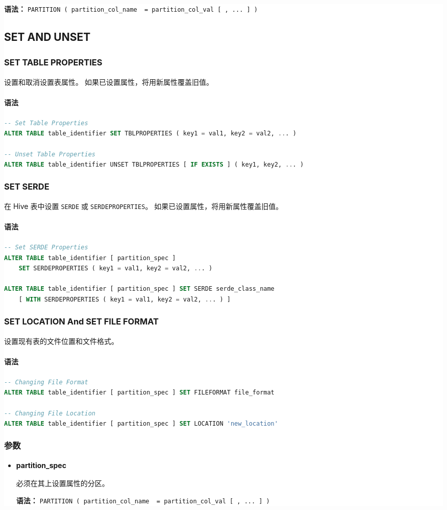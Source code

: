   **语法：** ``PARTITION ( partition_col_name  = partition_col_val [ , ... ] )``

## <a name="set-and-unset"></a>SET AND UNSET

### <a name="set-table-properties"></a>SET TABLE PROPERTIES

设置和取消设置表属性。 如果已设置属性，将用新属性覆盖旧值。

#### <a name="syntax"></a>语法

```sql
-- Set Table Properties
ALTER TABLE table_identifier SET TBLPROPERTIES ( key1 = val1, key2 = val2, ... )

-- Unset Table Properties
ALTER TABLE table_identifier UNSET TBLPROPERTIES [ IF EXISTS ] ( key1, key2, ... )
```

### <a name="set-serde"></a>SET SERDE

在 Hive 表中设置 ``SERDE`` 或 ``SERDEPROPERTIES``。 如果已设置属性，将用新属性覆盖旧值。

#### <a name="syntax"></a>语法

```sql
-- Set SERDE Properties
ALTER TABLE table_identifier [ partition_spec ]
    SET SERDEPROPERTIES ( key1 = val1, key2 = val2, ... )

ALTER TABLE table_identifier [ partition_spec ] SET SERDE serde_class_name
    [ WITH SERDEPROPERTIES ( key1 = val1, key2 = val2, ... ) ]
```

### <a name="set-location-and-set-file-format"></a>SET LOCATION And SET FILE FORMAT

设置现有表的文件位置和文件格式。

#### <a name="syntax"></a>语法

```sql
-- Changing File Format
ALTER TABLE table_identifier [ partition_spec ] SET FILEFORMAT file_format

-- Changing File Location
ALTER TABLE table_identifier [ partition_spec ] SET LOCATION 'new_location'
```

### <a name="parameters"></a>参数

* **partition_spec**

  必须在其上设置属性的分区。

  **语法：** ``PARTITION ( partition_col_name  = partition_col_val [ , ... ] )``
